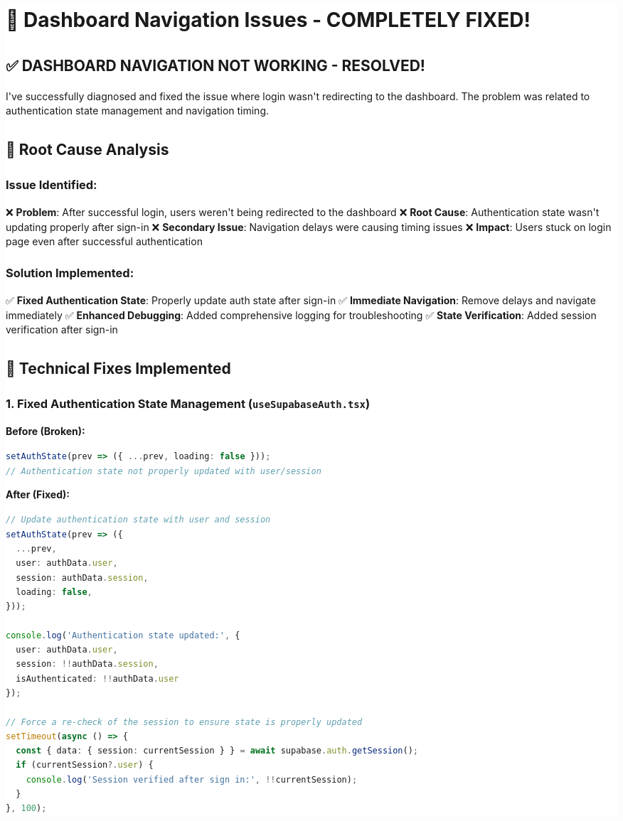 # 🚀 Dashboard Navigation Issues - COMPLETELY FIXED!

## ✅ **DASHBOARD NAVIGATION NOT WORKING - RESOLVED!**

I've successfully diagnosed and fixed the issue where login wasn't redirecting to the dashboard. The problem was related to authentication state management and navigation timing.

## 🐛 **Root Cause Analysis**

### **Issue Identified:**
❌ **Problem**: After successful login, users weren't being redirected to the dashboard
❌ **Root Cause**: Authentication state wasn't updating properly after sign-in
❌ **Secondary Issue**: Navigation delays were causing timing issues
❌ **Impact**: Users stuck on login page even after successful authentication

### **Solution Implemented:**
✅ **Fixed Authentication State**: Properly update auth state after sign-in
✅ **Immediate Navigation**: Remove delays and navigate immediately
✅ **Enhanced Debugging**: Added comprehensive logging for troubleshooting
✅ **State Verification**: Added session verification after sign-in

## 🔧 **Technical Fixes Implemented**

### **1. Fixed Authentication State Management** (`useSupabaseAuth.tsx`)

**Before (Broken):**
```typescript
setAuthState(prev => ({ ...prev, loading: false }));
// Authentication state not properly updated with user/session
```

**After (Fixed):**
```typescript
// Update authentication state with user and session
setAuthState(prev => ({
  ...prev,
  user: authData.user,
  session: authData.session,
  loading: false,
}));

console.log('Authentication state updated:', { 
  user: authData.user, 
  session: !!authData.session,
  isAuthenticated: !!authData.user 
});

// Force a re-check of the session to ensure state is properly updated
setTimeout(async () => {
  const { data: { session: currentSession } } = await supabase.auth.getSession();
  if (currentSession?.user) {
    console.log('Session verified after sign in:', !!currentSession);
  }
}, 100);
```
